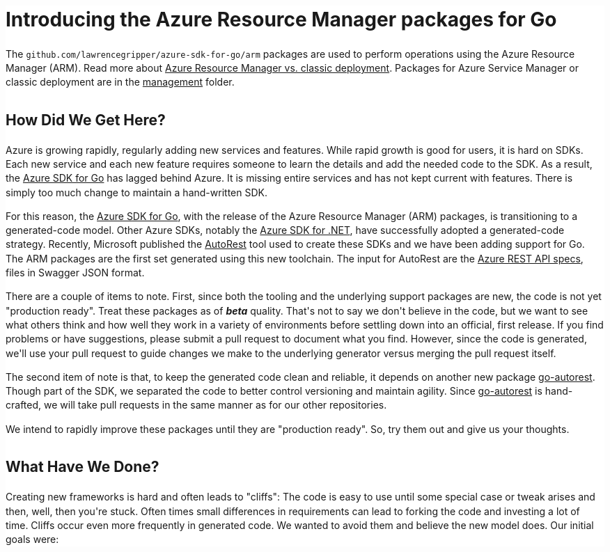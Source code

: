 # Introducing the Azure Resource Manager packages for Go

The `github.com/lawrencegripper/azure-sdk-for-go/arm` packages are used to perform operations using the Azure Resource Manager (ARM). Read more about [Azure Resource Manager vs. classic deployment](https://azure.microsoft.com/documentation/articles/resource-manager-deployment-model/). Packages for Azure Service Manager or classic deployment are in the [management](https://github.com/lawrencegripper/azure-sdk-for-go/tree/master/management) folder.


## How Did We Get Here?

Azure is growing rapidly, regularly adding new services and features. While rapid growth
is good for users, it is hard on SDKs. Each new service and each new feature requires someone to
learn the details and add the needed code to the SDK. As a result, the
[Azure SDK for Go](https://github.com/Azure/azure-sdk-for-go)
has lagged behind Azure. It is missing
entire services and has not kept current with features. There is simply too much change to maintain
a hand-written SDK.

For this reason, the
[Azure SDK for Go](https://github.com/Azure/azure-sdk-for-go),
with the release of the Azure Resource Manager (ARM)
packages, is transitioning to a generated-code model. Other Azure SDKs, notably the
[Azure SDK for .NET](https://github.com/Azure/azure-sdk-for-net), have successfully adopted a
generated-code strategy. Recently, Microsoft published the
[AutoRest](https://github.com/Azure/autorest) tool used to create these SDKs and we have been adding support for Go. The ARM packages are
the first set generated using this new toolchain. The input for AutoRest are the [Azure REST API specs](https://github.com/Azure/azure-rest-api-specs), files in Swagger JSON format.

There are a couple of items to note. First, since both the tooling and the underlying support
packages are new, the code is not yet "production ready". Treat these packages as of
***beta*** quality.
That's not to say we don't believe in the code, but we want to see what others think and how well
they work in a variety of environments before settling down into an official, first release. If you
find problems or have suggestions, please submit a pull request to document what you find. However,
since the code is generated, we'll use your pull request to guide changes we make to the underlying
generator versus merging the pull request itself.

The second item of note is that, to keep the generated code clean and reliable, it depends on
another new package [go-autorest](https://github.com/Azure/go-autorest).
Though part of the SDK, we separated the code to better control versioning and maintain agility.
Since 
[go-autorest](https://github.com/Azure/go-autorest)
is hand-crafted, we will take pull requests in the same manner as for our other repositories.

We intend to rapidly improve these packages until they are "production ready".
So, try them out and give us your thoughts.

## What Have We Done?

Creating new frameworks is hard and often leads to "cliffs": The code is easy to use until some
special case or tweak arises and then, well, then you're stuck. Often times small differences in
requirements can lead to forking the code and investing a lot of time. Cliffs occur even more 
frequently in generated code. We wanted to avoid them and believe the new model does. Our initial
goals were:
